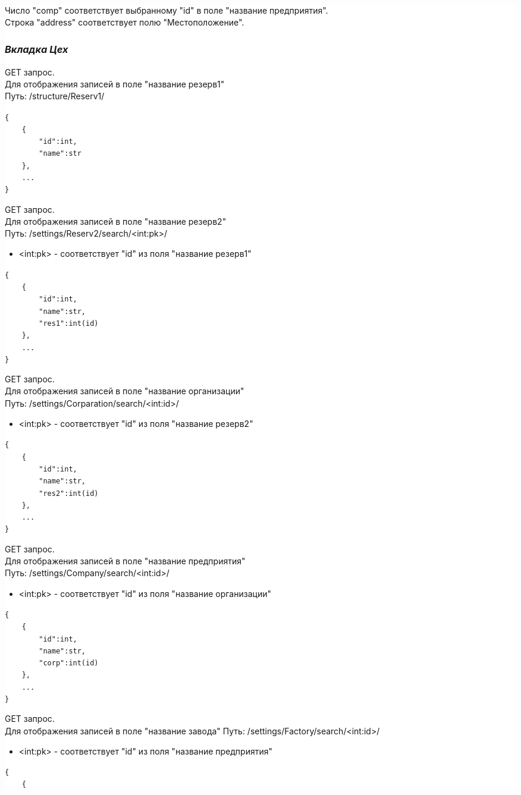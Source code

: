 Число "comp" соответствует выбранному "id" в поле "название предприятия".  
Строка "address"  соответствует полю "Местоположение".  

### *Вкладка Цех*

GET запрос.  
Для отображения записей в поле "название резерв1"  
Путь: /structure/Reserv1/
```
{
    {
        "id":int,
        "name":str
    },
    ...
}
```
GET запрос.  
Для отображения записей в поле "название резерв2"  
Путь: /settings/Reserv2/search/\<int:pk>/
* \<int:pk> - соответствует "id" из поля "название резерв1" 
```
{
    {
        "id":int,
        "name":str,
        "res1":int(id)
    },
    ...
}
```
GET запрос.  
Для отображения записей в поле "название организации"  
Путь: /settings/Corparation/search/\<int:id>/  
* \<int:pk> - соответствует "id" из поля "название резерв2"  
```
{
    {
        "id":int,
        "name":str,
        "res2":int(id)
    },
    ...
}
```
GET запрос.  
Для отображения записей в поле "название предприятия"  
Путь: /settings/Company/search/\<int:id>/  
* \<int:pk> - соответствует "id" из поля "название организации"  
```
{
    {
        "id":int,
        "name":str,
        "corp":int(id)
    },
    ...
}
```
GET запрос.  
Для отображения записей в поле "название завода"
Путь: /settings/Factory/search/\<int:id>/
* \<int:pk> - соответствует "id" из поля "название предприятия"
```
{
    {
```